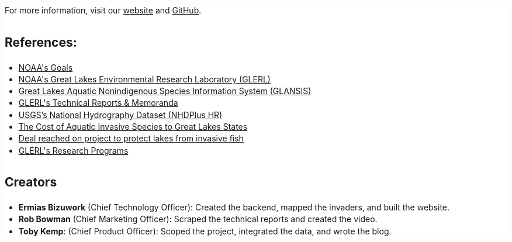 For more information, visit our [website](the-ripple-effect.app) and [GitHub](https://github.com/MadsCapstone).  
  
## References:  
- [NOAA's Goals](https://www.performance.noaa.gov/goals/)  
- [NOAA's Great Lakes Environmental Research Laboratory (GLERL)](https://www.glerl.noaa.gov)  
- [Great Lakes Aquatic Nonindigenous Species Information System (GLANSIS)](https://www.glerl.noaa.gov/glansis/)  
- [GLERL's Technical Reports & Memoranda](https://www.glerl.noaa.gov/pubs/#techRep)  
- [USGS’s National Hydrography Dataset (NHDPlus HR)](https://www.usgs.gov/core-science-systems/ngp/national-hydrography/nhdplus-high-resolution)  
- [The Cost of Aquatic Invasive Species to Great Lakes States](https://www.andersoneconomicgroup.com/Portals/0/upload/AEG%20-%20AIS%20Impact_%209-20-2016%20Public.pdf)  
- [Deal reached on project to protect lakes from invasive fish](https://apnews.com/article/technology-lake-michigan-army-fish-chicago-7e40381283991c37eec7a08552daddf4)  
- [GLERL's Research Programs](https://www.glerl.noaa.gov)  
  
## Creators  
- **Ermias Bizuwork** (Chief Technology Officer): Created the backend, mapped the invaders, and built the website.  
- **Rob Bowman** (Chief Marketing Officer): Scraped the technical reports and created the video.  
- **Toby Kemp**: (Chief Product Officer): Scoped the project, integrated the data, and wrote the blog.
